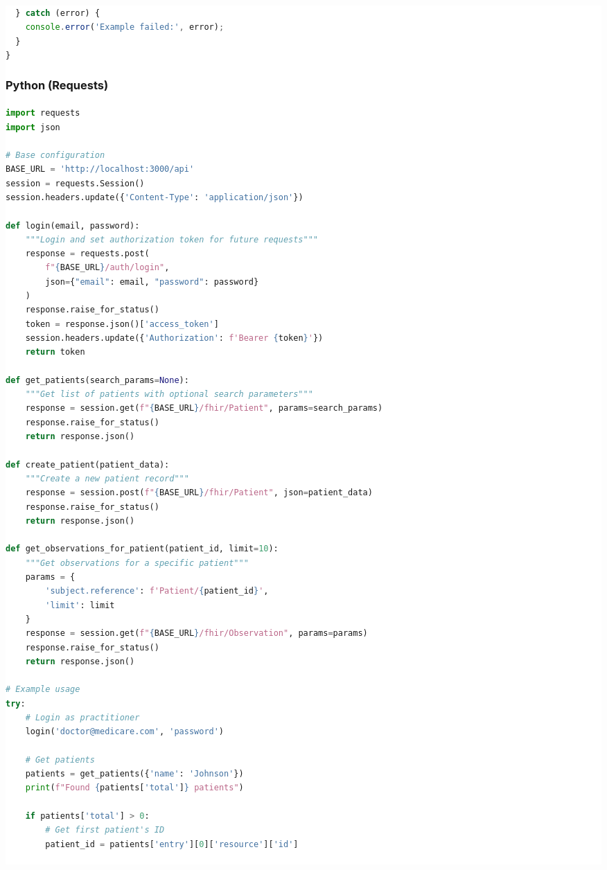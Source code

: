 ```javascript
  } catch (error) {
    console.error('Example failed:', error);
  }
}
```

### Python (Requests)

```python
import requests
import json

# Base configuration
BASE_URL = 'http://localhost:3000/api'
session = requests.Session()
session.headers.update({'Content-Type': 'application/json'})

def login(email, password):
    """Login and set authorization token for future requests"""
    response = requests.post(
        f"{BASE_URL}/auth/login", 
        json={"email": email, "password": password}
    )
    response.raise_for_status()
    token = response.json()['access_token']
    session.headers.update({'Authorization': f'Bearer {token}'})
    return token

def get_patients(search_params=None):
    """Get list of patients with optional search parameters"""
    response = session.get(f"{BASE_URL}/fhir/Patient", params=search_params)
    response.raise_for_status()
    return response.json()

def create_patient(patient_data):
    """Create a new patient record"""
    response = session.post(f"{BASE_URL}/fhir/Patient", json=patient_data)
    response.raise_for_status()
    return response.json()

def get_observations_for_patient(patient_id, limit=10):
    """Get observations for a specific patient"""
    params = {
        'subject.reference': f'Patient/{patient_id}',
        'limit': limit
    }
    response = session.get(f"{BASE_URL}/fhir/Observation", params=params)
    response.raise_for_status()
    return response.json()

# Example usage
try:
    # Login as practitioner
    login('doctor@medicare.com', 'password')
    
    # Get patients
    patients = get_patients({'name': 'Johnson'})
    print(f"Found {patients['total']} patients")
    
    if patients['total'] > 0:
        # Get first patient's ID
        patient_id = patients['entry'][0]['resource']['id']
        
```